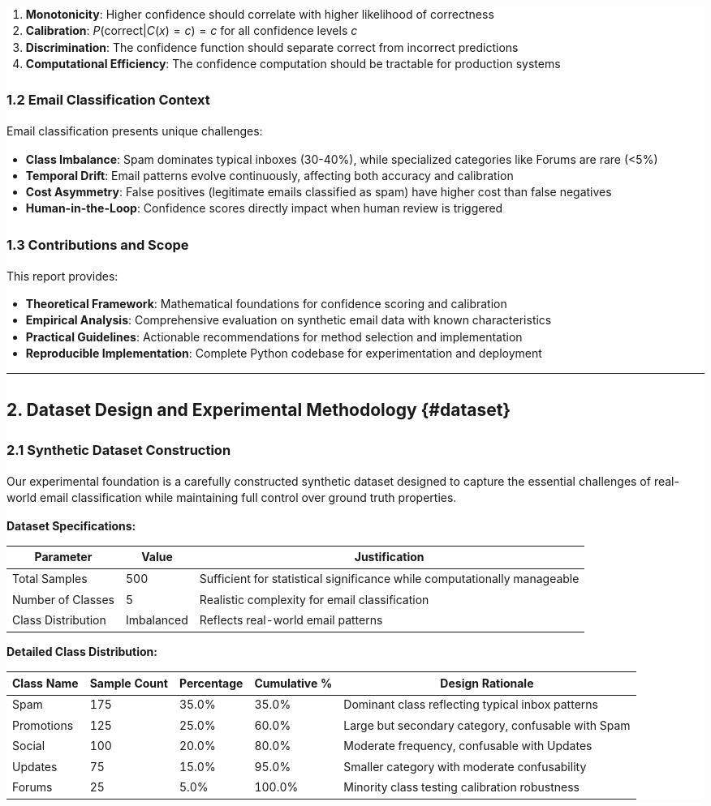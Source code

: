 1. **Monotonicity**: Higher confidence should correlate with higher likelihood of correctness
2. **Calibration**: $P(\text{correct} | C(x) = c) = c$ for all confidence levels $c$
3. **Discrimination**: The confidence function should separate correct from incorrect predictions
4. **Computational Efficiency**: The confidence computation should be tractable for production systems

### 1.2 Email Classification Context

Email classification presents unique challenges:

- **Class Imbalance**: Spam dominates typical inboxes (30-40%), while specialized categories like Forums are rare (<5%)
- **Temporal Drift**: Email patterns evolve continuously, affecting both accuracy and calibration
- **Cost Asymmetry**: False positives (legitimate emails classified as spam) have higher cost than false negatives
- **Human-in-the-Loop**: Confidence scores directly impact when human review is triggered

### 1.3 Contributions and Scope

This report provides:

- **Theoretical Framework**: Mathematical foundations for confidence scoring and calibration
- **Empirical Analysis**: Comprehensive evaluation on synthetic email data with known characteristics
- **Practical Guidelines**: Actionable recommendations for method selection and implementation
- **Reproducible Implementation**: Complete Python codebase for experimentation and deployment

---

## 2. Dataset Design and Experimental Methodology {#dataset}

### 2.1 Synthetic Dataset Construction

Our experimental foundation is a carefully constructed synthetic dataset designed to capture the essential challenges of real-world email classification while maintaining full control over ground truth properties.

**Dataset Specifications:**

| Parameter | Value | Justification |
|-----------|-------|--------------|
| Total Samples | 500 | Sufficient for statistical significance while computationally manageable |
| Number of Classes | 5 | Realistic complexity for email classification |
| Class Distribution | Imbalanced | Reflects real-world email patterns |

**Detailed Class Distribution:**

| Class Name | Sample Count | Percentage | Cumulative % | Design Rationale |
|------------|-------------|------------|--------------|------------------|
| Spam | 175 | 35.0% | 35.0% | Dominant class reflecting typical inbox patterns |
| Promotions | 125 | 25.0% | 60.0% | Large but secondary category, confusable with Spam |
| Social | 100 | 20.0% | 80.0% | Moderate frequency, confusable with Updates |
| Updates | 75 | 15.0% | 95.0% | Smaller category with moderate confusability |
| Forums | 25 | 5.0% | 100.0% | Minority class testing calibration robustness |
